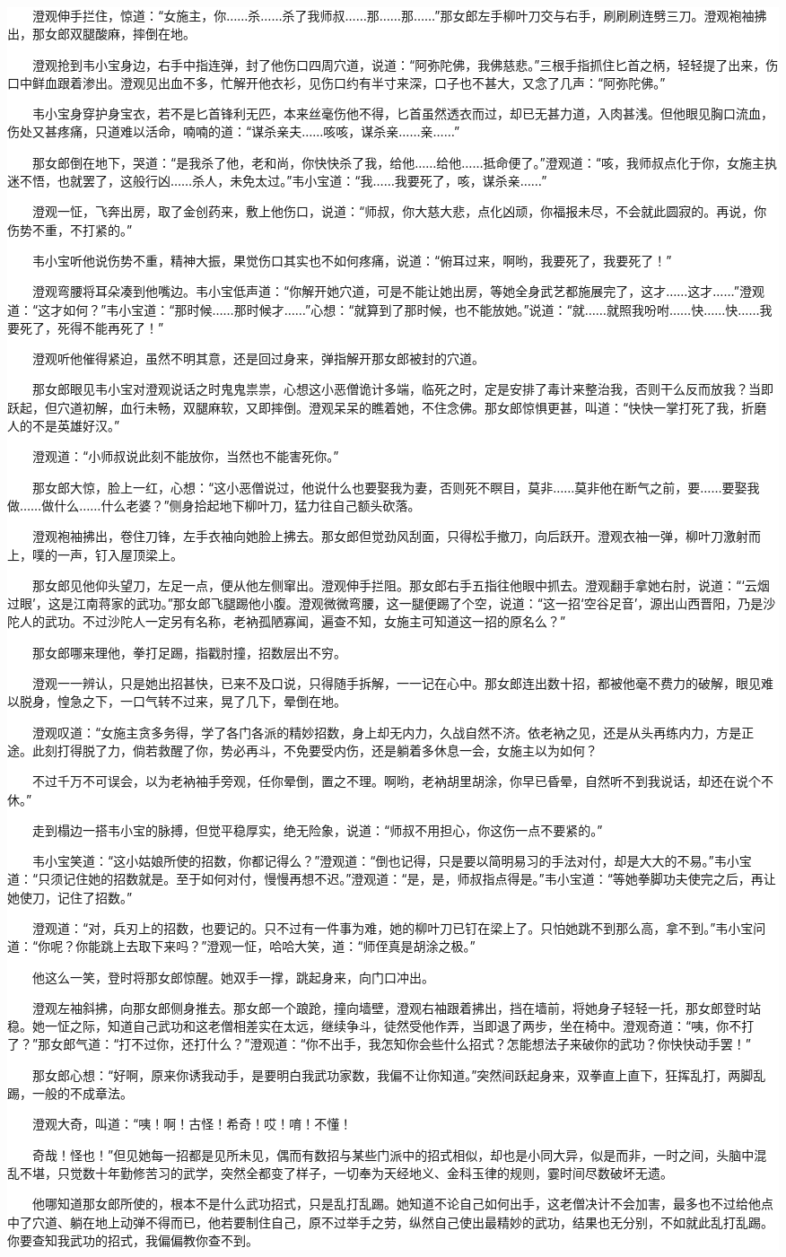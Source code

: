 　　澄观伸手拦住，惊道：“女施主，你……杀……杀了我师叔……那……那……”那女郎左手柳叶刀交与右手，刷刷刷连劈三刀。澄观袍袖拂出，那女郎双腿酸麻，摔倒在地。

　　澄观抢到韦小宝身边，右手中指连弹，封了他伤口四周穴道，说道：“阿弥陀佛，我佛慈悲。”三根手指抓住匕首之柄，轻轻提了出来，伤口中鲜血跟着渗出。澄观见出血不多，忙解开他衣衫，见伤口约有半寸来深，口子也不甚大，又念了几声：“阿弥陀佛。”

　　韦小宝身穿护身宝衣，若不是匕首锋利无匹，本来丝毫伤他不得，匕首虽然透衣而过，却已无甚力道，入肉甚浅。但他眼见胸口流血，伤处又甚疼痛，只道难以活命，喃喃的道：“谋杀亲夫……咳咳，谋杀亲……亲……”

　　那女郎倒在地下，哭道：“是我杀了他，老和尚，你快快杀了我，给他……给他……抵命便了。”澄观道：“咳，我师叔点化于你，女施主执迷不悟，也就罢了，这般行凶……杀人，未免太过。”韦小宝道：“我……我要死了，咳，谋杀亲……”

　　澄观一怔，飞奔出房，取了金创药来，敷上他伤口，说道：“师叔，你大慈大悲，点化凶顽，你福报未尽，不会就此圆寂的。再说，你伤势不重，不打紧的。”

　　韦小宝听他说伤势不重，精神大振，果觉伤口其实也不如何疼痛，说道：“俯耳过来，啊哟，我要死了，我要死了！”

　　澄观弯腰将耳朵凑到他嘴边。韦小宝低声道：“你解开她穴道，可是不能让她出房，等她全身武艺都施展完了，这才……这才……”澄观道：“这才如何？”韦小宝道：“那时候……那时候才……”心想：“就算到了那时候，也不能放她。”说道：“就……就照我吩咐……快……快……我要死了，死得不能再死了！”

　　澄观听他催得紧迫，虽然不明其意，还是回过身来，弹指解开那女郎被封的穴道。

　　那女郎眼见韦小宝对澄观说话之时鬼鬼祟祟，心想这小恶僧诡计多端，临死之时，定是安排了毒计来整治我，否则干么反而放我？当即跃起，但穴道初解，血行未畅，双腿麻软，又即摔倒。澄观呆呆的瞧着她，不住念佛。那女郎惊惧更甚，叫道：“快快一掌打死了我，折磨人的不是英雄好汉。”

　　澄观道：“小师叔说此刻不能放你，当然也不能害死你。”

　　那女郎大惊，脸上一红，心想：“这小恶僧说过，他说什么也要娶我为妻，否则死不瞑目，莫非……莫非他在断气之前，要……要娶我做……做什么……什么老婆？”侧身拾起地下柳叶刀，猛力往自己额头砍落。

　　澄观袍袖拂出，卷住刀锋，左手衣袖向她脸上拂去。那女郎但觉劲风刮面，只得松手撤刀，向后跃开。澄观衣袖一弹，柳叶刀激射而上，噗的一声，钉入屋顶梁上。

　　那女郎见他仰头望刀，左足一点，便从他左侧窜出。澄观伸手拦阻。那女郎右手五指往他眼中抓去。澄观翻手拿她右肘，说道：“‘云烟过眼’，这是江南蒋家的武功。”那女郎飞腿踢他小腹。澄观微微弯腰，这一腿便踢了个空，说道：“这一招‘空谷足音’，源出山西晋阳，乃是沙陀人的武功。不过沙陀人一定另有名称，老衲孤陋寡闻，遍查不知，女施主可知道这一招的原名么？”

　　那女郎哪来理他，拳打足踢，指戳肘撞，招数层出不穷。

　　澄观一一辨认，只是她出招甚快，已来不及口说，只得随手拆解，一一记在心中。那女郎连出数十招，都被他毫不费力的破解，眼见难以脱身，惶急之下，一口气转不过来，晃了几下，晕倒在地。

　　澄观叹道：“女施主贪多务得，学了各门各派的精妙招数，身上却无内力，久战自然不济。依老衲之见，还是从头再练内力，方是正途。此刻打得脱了力，倘若救醒了你，势必再斗，不免要受内伤，还是躺着多休息一会，女施主以为如何？

　　不过千万不可误会，以为老衲袖手旁观，任你晕倒，置之不理。啊哟，老衲胡里胡涂，你早已昏晕，自然听不到我说话，却还在说个不休。”

　　走到榻边一搭韦小宝的脉搏，但觉平稳厚实，绝无险象，说道：“师叔不用担心，你这伤一点不要紧的。”

　　韦小宝笑道：“这小姑娘所使的招数，你都记得么？”澄观道：“倒也记得，只是要以简明易习的手法对付，却是大大的不易。”韦小宝道：“只须记住她的招数就是。至于如何对付，慢慢再想不迟。”澄观道：“是，是，师叔指点得是。”韦小宝道：“等她拳脚功夫使完之后，再让她使刀，记住了招数。”

　　澄观道：“对，兵刃上的招数，也要记的。只不过有一件事为难，她的柳叶刀已钉在梁上了。只怕她跳不到那么高，拿不到。”韦小宝问道：“你呢？你能跳上去取下来吗？”澄观一怔，哈哈大笑，道：“师侄真是胡涂之极。”

　　他这么一笑，登时将那女郎惊醒。她双手一撑，跳起身来，向门口冲出。

　　澄观左袖斜拂，向那女郎侧身推去。那女郎一个踉跄，撞向墙壁，澄观右袖跟着拂出，挡在墙前，将她身子轻轻一托，那女郎登时站稳。她一怔之际，知道自己武功和这老僧相差实在太远，继续争斗，徒然受他作弄，当即退了两步，坐在椅中。澄观奇道：“咦，你不打了？”那女郎气道：“打不过你，还打什么？”澄观道：“你不出手，我怎知你会些什么招式？怎能想法子来破你的武功？你快快动手罢！”

　　那女郎心想：“好啊，原来你诱我动手，是要明白我武功家数，我偏不让你知道。”突然间跃起身来，双拳直上直下，狂挥乱打，两脚乱踢，一般的不成章法。

　　澄观大奇，叫道：“咦！啊！古怪！希奇！哎！唷！不懂！

　　奇哉！怪也！”但见她每一招都是见所未见，偶而有数招与某些门派中的招式相似，却也是小同大异，似是而非，一时之间，头脑中混乱不堪，只觉数十年勤修苦习的武学，突然全都变了样子，一切奉为天经地义、金科玉律的规则，霎时间尽数破坏无遗。

　　他哪知道那女郎所使的，根本不是什么武功招式，只是乱打乱踢。她知道不论自己如何出手，这老僧决计不会加害，最多也不过给他点中了穴道、躺在地上动弹不得而已，他若要制住自己，原不过举手之劳，纵然自己使出最精妙的武功，结果也无分别，不如就此乱打乱踢。你要查知我武功的招式，我偏偏教你查不到。
